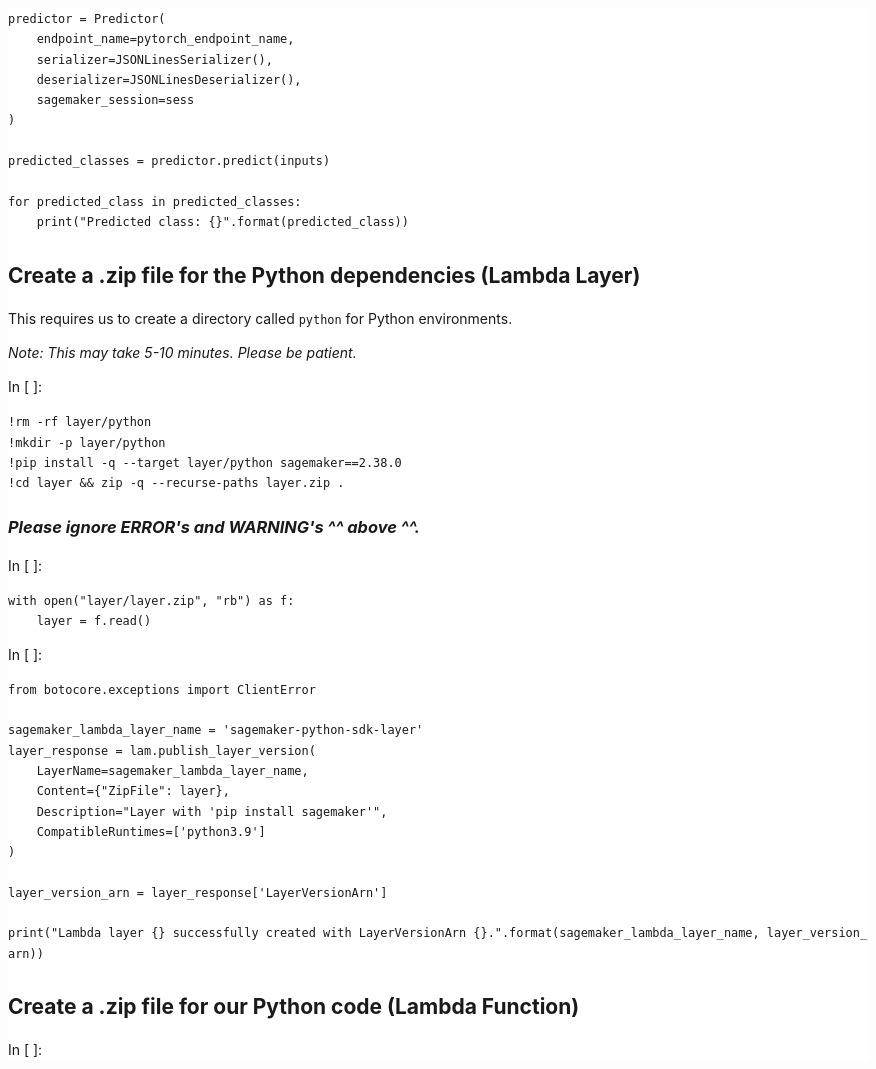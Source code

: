     predictor = Predictor(
        endpoint_name=pytorch_endpoint_name,
        serializer=JSONLinesSerializer(),
        deserializer=JSONLinesDeserializer(),
        sagemaker_session=sess
    )
    
    predicted_classes = predictor.predict(inputs)
    
    for predicted_class in predicted_classes:
        print("Predicted class: {}".format(predicted_class))
    

## Create a .zip file for the Python dependencies (Lambda Layer)

This requires us to create a directory called `python` for Python environments.

_Note: This may take 5-10 minutes. Please be patient._

In \[ \]:

    !rm -rf layer/python
    !mkdir -p layer/python
    !pip install -q --target layer/python sagemaker==2.38.0
    !cd layer && zip -q --recurse-paths layer.zip .
    

### _Please ignore ERROR's and WARNING's ^^ above ^^._

In \[ \]:

    with open("layer/layer.zip", "rb") as f:
        layer = f.read()
    

In \[ \]:

    from botocore.exceptions import ClientError
    
    sagemaker_lambda_layer_name = 'sagemaker-python-sdk-layer'
    layer_response = lam.publish_layer_version(
        LayerName=sagemaker_lambda_layer_name,
        Content={"ZipFile": layer},
        Description="Layer with 'pip install sagemaker'",
        CompatibleRuntimes=['python3.9']
    )
    
    layer_version_arn = layer_response['LayerVersionArn']
    
    print("Lambda layer {} successfully created with LayerVersionArn {}.".format(sagemaker_lambda_layer_name, layer_version_arn))
    

## Create a .zip file for our Python code (Lambda Function)

In \[ \]:
